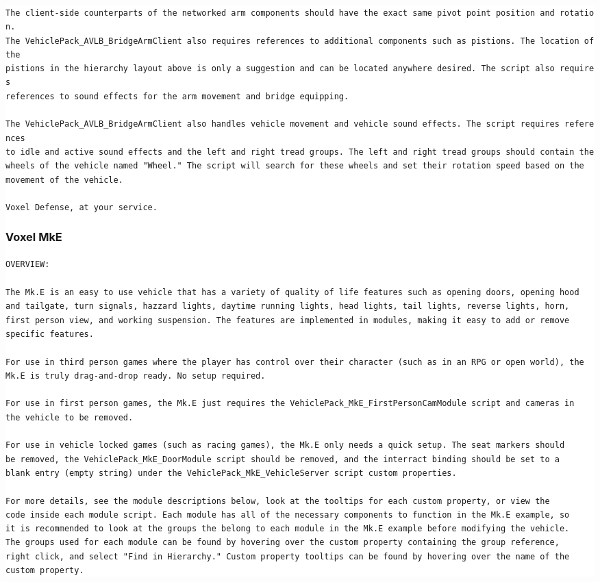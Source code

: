 					
	The client-side counterparts of the networked arm components should have the exact same pivot point position and rotation.
	The VehiclePack_AVLB_BridgeArmClient also requires references to additional components such as pistions. The location of the 
	pistions in the hierarchy layout above is only a suggestion and can be located anywhere desired. The script also requires 
	references to sound effects for the arm movement and bridge equipping.

	The VehiclePack_AVLB_BridgeArmClient also handles vehicle movement and vehicle sound effects. The script requires references 
	to idle and active sound effects and the left and right tread groups. The left and right tread groups should contain the 
	wheels of the vehicle named "Wheel." The script will search for these wheels and set their rotation speed based on the 
	movement of the vehicle.

	Voxel Defense, at your service.

 
 ### Voxel MkE
	OVERVIEW:

	The Mk.E is an easy to use vehicle that has a variety of quality of life features such as opening doors, opening hood 
	and tailgate, turn signals, hazzard lights, daytime running lights, head lights, tail lights, reverse lights, horn, 
	first person view, and working suspension. The features are implemented in modules, making it easy to add or remove 
	specific features.

	For use in third person games where the player has control over their character (such as in an RPG or open world), the
	Mk.E is truly drag-and-drop ready. No setup required.

	For use in first person games, the Mk.E just requires the VehiclePack_MkE_FirstPersonCamModule script and cameras in 
	the vehicle to be removed.

	For use in vehicle locked games (such as racing games), the Mk.E only needs a quick setup. The seat markers should 
	be removed, the VehiclePack_MkE_DoorModule script should be removed, and the interract binding should be set to a 
	blank entry (empty string) under the VehiclePack_MkE_VehicleServer script custom properties.

	For more details, see the module descriptions below, look at the tooltips for each custom property, or view the 
	code inside each module script. Each module has all of the necessary components to function in the Mk.E example, so 
	it is recommended to look at the groups the belong to each module in the Mk.E example before modifying the vehicle. 
	The groups used for each module can be found by hovering over the custom property containing the group reference, 
	right click, and select "Find in Hierarchy." Custom property tooltips can be found by hovering over the name of the 
	custom property.
